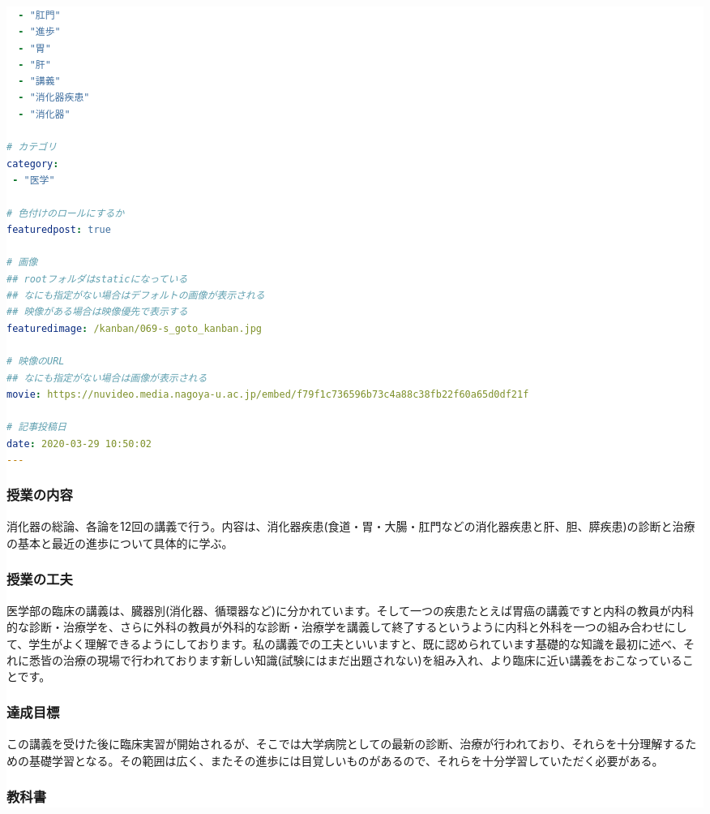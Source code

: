 ```yaml
  - "肛門"
  - "進歩"
  - "胃"
  - "肝"
  - "講義"
  - "消化器疾患"
  - "消化器"

# カテゴリ
category:
 - "医学"

# 色付けのロールにするか
featuredpost: true

# 画像
## rootフォルダはstaticになっている
## なにも指定がない場合はデフォルトの画像が表示される
## 映像がある場合は映像優先で表示する
featuredimage: /kanban/069-s_goto_kanban.jpg

# 映像のURL
## なにも指定がない場合は画像が表示される
movie: https://nuvideo.media.nagoya-u.ac.jp/embed/f79f1c736596b73c4a88c38fb22f60a65d0df21f

# 記事投稿日
date: 2020-03-29 10:50:02
---
```


### 授業の内容

消化器の総論、各論を12回の講義で行う。内容は、消化器疾患(食道・胃・大腸・肛門などの消化器疾患と肝、胆、膵疾患)の診断と治療の基本と最近の進歩について具体的に学ぶ。


### 授業の工夫


医学部の臨床の講義は、臓器別(消化器、循環器など)に分かれています。そして一つの疾患たとえば胃癌の講義ですと内科の教員が内科的な診断・治療学を、さらに外科の教員が外科的な診断・治療学を講義して終了するというように内科と外科を一つの組み合わせにして、学生がよく理解できるようにしております。私の講義での工夫といいますと、既に認められています基礎的な知識を最初に述べ、それに悉皆の治療の現場で行われております新しい知識(試験にはまだ出題されない)を組み入れ、より臨床に近い講義をおこなっていることです。






### 達成目標

この講義を受けた後に臨床実習が開始されるが、そこでは大学病院としての最新の診断、治療が行われており、それらを十分理解するための基礎学習となる。その範囲は広く、またその進歩には目覚しいものがあるので、それらを十分学習していただく必要がある。

### 教科書
